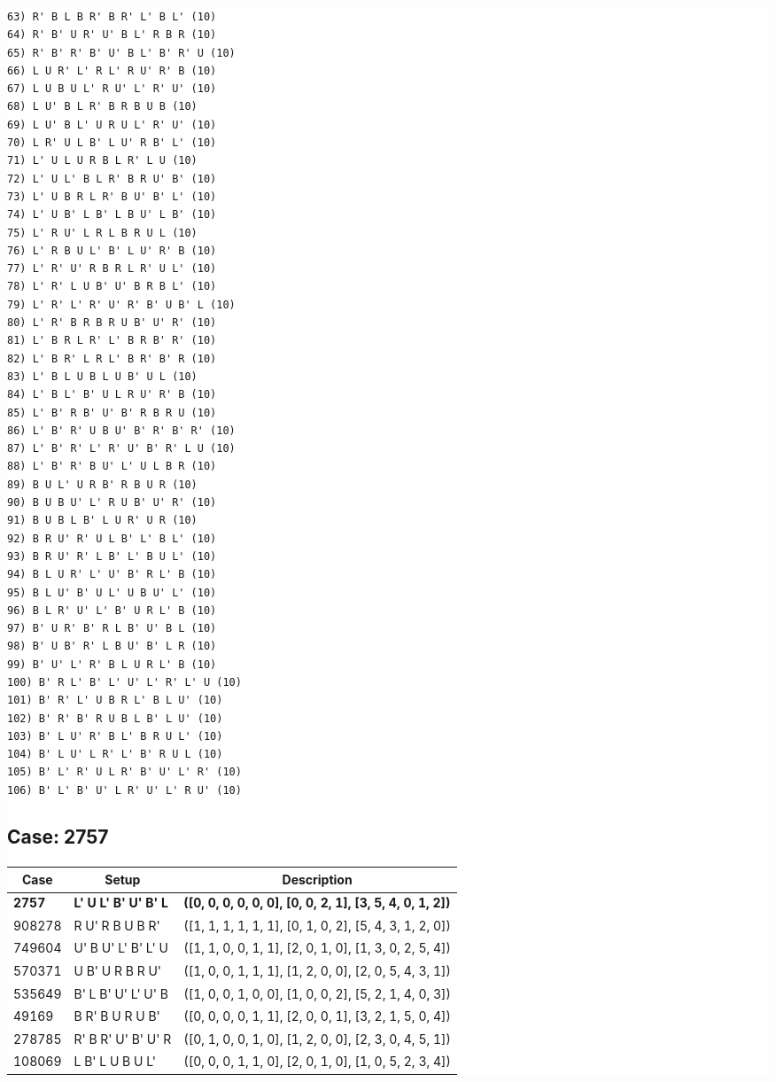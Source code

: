 ```
63) R' B L B R' B R' L' B L' (10)
64) R' B' U R' U' B L' R B R (10)
65) R' B' R' B' U' B L' B' R' U (10)
66) L U R' L' R L' R U' R' B (10)
67) L U B U L' R U' L' R' U' (10)
68) L U' B L R' B R B U B (10)
69) L U' B L' U R U L' R' U' (10)
70) L R' U L B' L U' R B' L' (10)
71) L' U L U R B L R' L U (10)
72) L' U L' B L R' B R U' B' (10)
73) L' U B R L R' B U' B' L' (10)
74) L' U B' L B' L B U' L B' (10)
75) L' R U' L R L B R U L (10)
76) L' R B U L' B' L U' R' B (10)
77) L' R' U' R B R L R' U L' (10)
78) L' R' L U B' U' B R B L' (10)
79) L' R' L' R' U' R' B' U B' L (10)
80) L' R' B R B R U B' U' R' (10)
81) L' B R L R' L' B R B' R' (10)
82) L' B R' L R L' B R' B' R (10)
83) L' B L U B L U B' U L (10)
84) L' B L' B' U L R U' R' B (10)
85) L' B' R B' U' B' R B R U (10)
86) L' B' R' U B U' B' R' B' R' (10)
87) L' B' R' L' R' U' B' R' L U (10)
88) L' B' R' B U' L' U L B R (10)
89) B U L' U R B' R B U R (10)
90) B U B U' L' R U B' U' R' (10)
91) B U B L B' L U R' U R (10)
92) B R U' R' U L B' L' B L' (10)
93) B R U' R' L B' L' B U L' (10)
94) B L U R' L' U' B' R L' B (10)
95) B L U' B' U L' U B U' L' (10)
96) B L R' U' L' B' U R L' B (10)
97) B' U R' B' R L B' U' B L (10)
98) B' U B' R' L B U' B' L R (10)
99) B' U' L' R' B L U R L' B (10)
100) B' R L' B' L' U' L' R' L' U (10)
101) B' R' L' U B R L' B L U' (10)
102) B' R' B' R U B L B' L U' (10)
103) B' L U' R' B L' B R U L' (10)
104) B' L U' L R' L' B' R U L (10)
105) B' L' R' U L R' B' U' L' R' (10)
106) B' L' B' U' L R' U' L' R U' (10)
```
## Case: 2757
| Case | Setup | Description |
| ---- | ----- | ----------- |
| **2757** | **L' U L' B' U' B' L** | **([0, 0, 0, 0, 0, 0], [0, 0, 2, 1], [3, 5, 4, 0, 1, 2])** |
| 908278 | R U' R B U B R' | ([1, 1, 1, 1, 1, 1], [0, 1, 0, 2], [5, 4, 3, 1, 2, 0]) |
| 749604 | U' B U' L' B' L' U | ([1, 1, 0, 0, 1, 1], [2, 0, 1, 0], [1, 3, 0, 2, 5, 4]) |
| 570371 | U B' U R B R U' | ([1, 0, 0, 1, 1, 1], [1, 2, 0, 0], [2, 0, 5, 4, 3, 1]) |
| 535649 | B' L B' U' L' U' B | ([1, 0, 0, 1, 0, 0], [1, 0, 0, 2], [5, 2, 1, 4, 0, 3]) |
| 49169 | B R' B U R U B' | ([0, 0, 0, 0, 1, 1], [2, 0, 0, 1], [3, 2, 1, 5, 0, 4]) |
| 278785 | R' B R' U' B' U' R | ([0, 1, 0, 0, 1, 0], [1, 2, 0, 0], [2, 3, 0, 4, 5, 1]) |
| 108069 | L B' L U B U L' | ([0, 0, 0, 1, 1, 0], [2, 0, 1, 0], [1, 0, 5, 2, 3, 4]) |